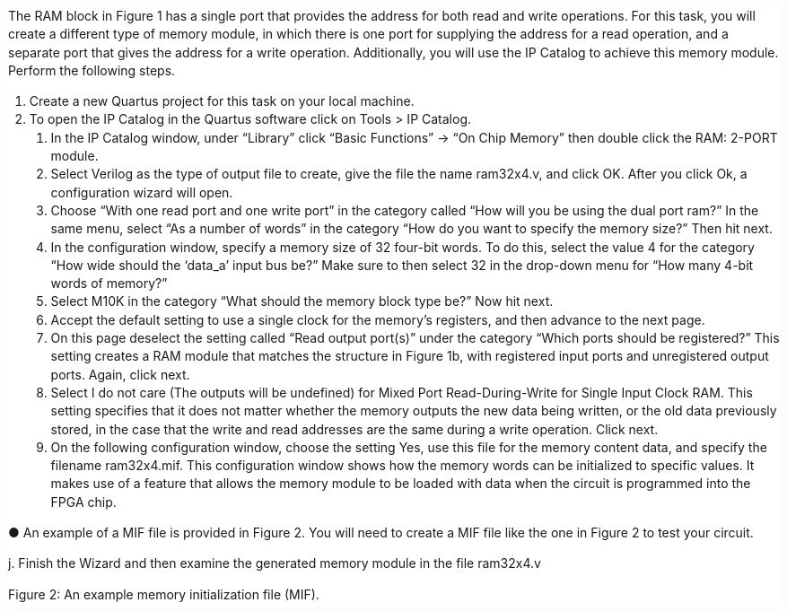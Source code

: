 The RAM block in Figure 1 has a single port that provides the address for both read and write operations. For this task, you will create a different type of memory module, in which there is one port for supplying the address for a read operation, and a separate port that gives the address for a write operation. Additionally, you will use the IP Catalog to achieve this memory module. Perform the following steps.

<ol>
<li>Create a new Quartus project for this task on your local machine.</li>
<li>To open the IP Catalog in the Quartus software click on Tools &gt; IP Catalog.
<ol>
<li>In the IP Catalog window, under “Library” click “Basic Functions” -&gt; “On Chip Memory” then double click the RAM: 2-PORT module.</li>
<li>Select Verilog as the type of output file to create, give the file the name ram32x4.v, and click OK. After you click Ok, a configuration wizard will open.</li>
<li>Choose “With one read port and one write port” in the category called “How will you be using the dual port ram?” In the same menu, select “As a number of words” in the category “How do you want to specify the memory size?” Then hit next.</li>
<li>In the configuration window, specify a memory size of 32 four-bit words. To do this, select the value 4 for the category “How wide should the ‘data_a’ input bus be?” Make sure to then select 32 in the drop-down menu for “How many 4-bit words of memory?”</li>
<li>Select M10K in the category “What should the memory block type be?” Now hit next.</li>
<li>Accept the default setting to use a single clock for the memory’s registers, and then
advance to the next page.
</li>
<li>On this page deselect the setting called “Read output port(s)” under the category
“Which ports should be registered?” This setting creates a RAM module that matches the structure in Figure 1b, with registered input ports and unregistered output ports. Again, click next.
</li>
<li>Select I do not care (The outputs will be undefined) for Mixed Port Read-During-Write for Single Input Clock RAM. This setting specifies that it does not matter whether the memory outputs the new data being written, or the old data previously stored, in the case that the write and read addresses are the same during a write operation. Click next.</li>
<li>On the following configuration window, choose the setting Yes, use this file for the memory content data, and specify the filename ram32x4.mif. This configuration window shows how the memory words can be initialized to specific values. It makes use of a feature that allows the memory module to be loaded with data when the circuit is programmed into the FPGA chip.</li>
</ol>
</li>
</ol>
● An example of a MIF file is provided in Figure 2. You will need to create a MIF file like the one in Figure 2 to test your circuit.

j. Finish the Wizard and then examine the generated memory module in the file ram32x4.v

</div>
</div>
</div>
</div>
<div class="page" title="Page 4">
<div class="section">
<div class="layoutArea">
<div class="column">
Figure 2: An example memory initialization file (MIF).
